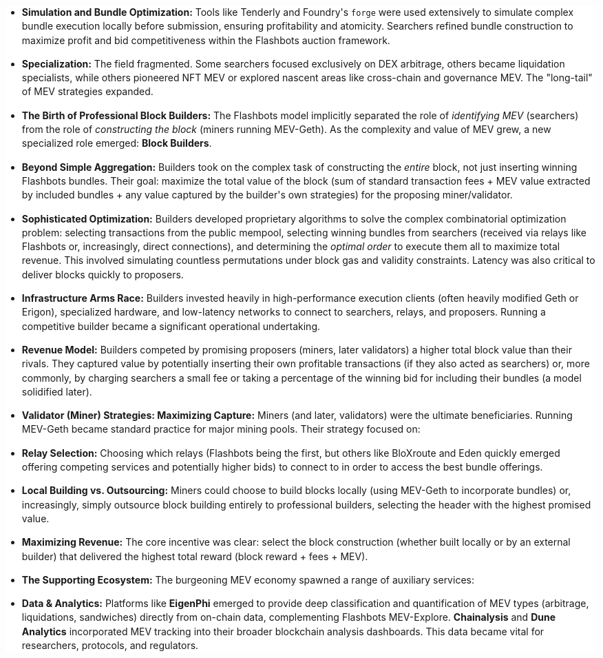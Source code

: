 *   **Simulation and Bundle Optimization:** Tools like Tenderly and Foundry's `forge` were used extensively to simulate complex bundle execution locally before submission, ensuring profitability and atomicity. Searchers refined bundle construction to maximize profit and bid competitiveness within the Flashbots auction framework.

*   **Specialization:** The field fragmented. Some searchers focused exclusively on DEX arbitrage, others became liquidation specialists, while others pioneered NFT MEV or explored nascent areas like cross-chain and governance MEV. The "long-tail" of MEV strategies expanded.

*   **The Birth of Professional Block Builders:** The Flashbots model implicitly separated the role of *identifying MEV* (searchers) from the role of *constructing the block* (miners running MEV-Geth). As the complexity and value of MEV grew, a new specialized role emerged: **Block Builders**.

*   **Beyond Simple Aggregation:** Builders took on the complex task of constructing the *entire* block, not just inserting winning Flashbots bundles. Their goal: maximize the total value of the block (sum of standard transaction fees + MEV value extracted by included bundles + any value captured by the builder's own strategies) for the proposing miner/validator.

*   **Sophisticated Optimization:** Builders developed proprietary algorithms to solve the complex combinatorial optimization problem: selecting transactions from the public mempool, selecting winning bundles from searchers (received via relays like Flashbots or, increasingly, direct connections), and determining the *optimal order* to execute them all to maximize total revenue. This involved simulating countless permutations under block gas and validity constraints. Latency was also critical to deliver blocks quickly to proposers.

*   **Infrastructure Arms Race:** Builders invested heavily in high-performance execution clients (often heavily modified Geth or Erigon), specialized hardware, and low-latency networks to connect to searchers, relays, and proposers. Running a competitive builder became a significant operational undertaking.

*   **Revenue Model:** Builders competed by promising proposers (miners, later validators) a higher total block value than their rivals. They captured value by potentially inserting their own profitable transactions (if they also acted as searchers) or, more commonly, by charging searchers a small fee or taking a percentage of the winning bid for including their bundles (a model solidified later).

*   **Validator (Miner) Strategies: Maximizing Capture:** Miners (and later, validators) were the ultimate beneficiaries. Running MEV-Geth became standard practice for major mining pools. Their strategy focused on:

*   **Relay Selection:** Choosing which relays (Flashbots being the first, but others like BloXroute and Eden quickly emerged offering competing services and potentially higher bids) to connect to in order to access the best bundle offerings.

*   **Local Building vs. Outsourcing:** Miners could choose to build blocks locally (using MEV-Geth to incorporate bundles) or, increasingly, simply outsource block building entirely to professional builders, selecting the header with the highest promised value.

*   **Maximizing Revenue:** The core incentive was clear: select the block construction (whether built locally or by an external builder) that delivered the highest total reward (block reward + fees + MEV).

*   **The Supporting Ecosystem:** The burgeoning MEV economy spawned a range of auxiliary services:

*   **Data & Analytics:** Platforms like **EigenPhi** emerged to provide deep classification and quantification of MEV types (arbitrage, liquidations, sandwiches) directly from on-chain data, complementing Flashbots MEV-Explore. **Chainalysis** and **Dune Analytics** incorporated MEV tracking into their broader blockchain analysis dashboards. This data became vital for researchers, protocols, and regulators.
